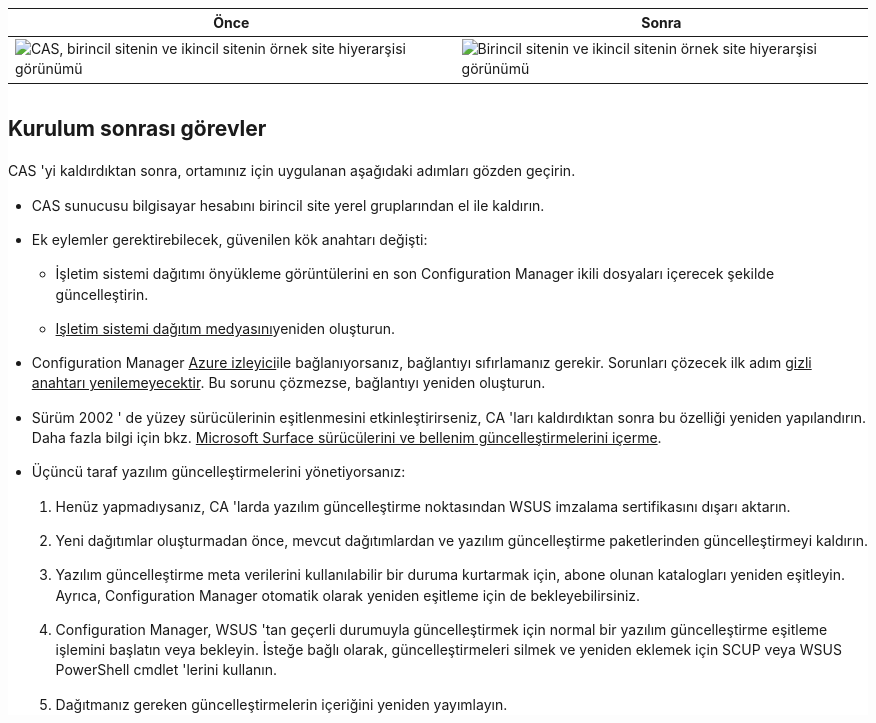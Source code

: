 | Önce  | Sonra   |
|---------|---------|
|![CAS, birincil sitenin ve ikincil sitenin örnek site hiyerarşisi görünümü](media/3607277-cas-primary-secondary.png)|![Birincil sitenin ve ikincil sitenin örnek site hiyerarşisi görünümü](media/3607277-primary-secondary.png)|

## <a name="post-setup-tasks"></a>Kurulum sonrası görevler

CAS 'yi kaldırdıktan sonra, ortamınız için uygulanan aşağıdaki adımları gözden geçirin.

- CAS sunucusu bilgisayar hesabını birincil site yerel gruplarından el ile kaldırın.

- Ek eylemler gerektirebilecek, güvenilen kök anahtarı değişti:

  - İşletim sistemi dağıtımı önyükleme görüntülerini en son Configuration Manager ikili dosyaları içerecek şekilde güncelleştirin.

  - [Işletim sistemi dağıtım medyasını](../../../../osd/deploy-use/create-task-sequence-media.md)yeniden oluşturun.

- Configuration Manager [Azure izleyici](https://docs.microsoft.com/azure/azure-monitor/platform/collect-sccm?context=configmgr/core/context/core-context)ile bağlanıyorsanız, bağlantıyı sıfırlamanız gerekir. Sorunları çözecek ilk adım [gizli anahtarı yenilemeyecektir](../configure/azure-services-wizard.md#bkmk_renew). Bu sorunu çözmezse, bağlantıyı yeniden oluşturun.

- Sürüm 2002 ' de yüzey sürücülerinin eşitlenmesini etkinleştirirseniz, CA 'ları kaldırdıktan sonra bu özelliği yeniden yapılandırın. Daha fazla bilgi için bkz. [Microsoft Surface sürücülerini ve bellenim güncelleştirmelerini içerme](../../../../sum/get-started/configure-classifications-and-products.md#bkmk_Surface).

- Üçüncü taraf yazılım güncelleştirmelerini yönetiyorsanız:

  1. Henüz yapmadıysanız, CA 'larda yazılım güncelleştirme noktasından WSUS imzalama sertifikasını dışarı aktarın.

  1. Yeni dağıtımlar oluşturmadan önce, mevcut dağıtımlardan ve yazılım güncelleştirme paketlerinden güncelleştirmeyi kaldırın.

  1. Yazılım güncelleştirme meta verilerini kullanılabilir bir duruma kurtarmak için, abone olunan katalogları yeniden eşitleyin. Ayrıca, Configuration Manager otomatik olarak yeniden eşitleme için de bekleyebilirsiniz.

  1. Configuration Manager, WSUS 'tan geçerli durumuyla güncelleştirmek için normal bir yazılım güncelleştirme eşitleme işlemini başlatın veya bekleyin. İsteğe bağlı olarak, güncelleştirmeleri silmek ve yeniden eklemek için SCUP veya WSUS PowerShell cmdlet 'lerini kullanın.

  1. Dağıtmanız gereken güncelleştirmelerin içeriğini yeniden yayımlayın.
